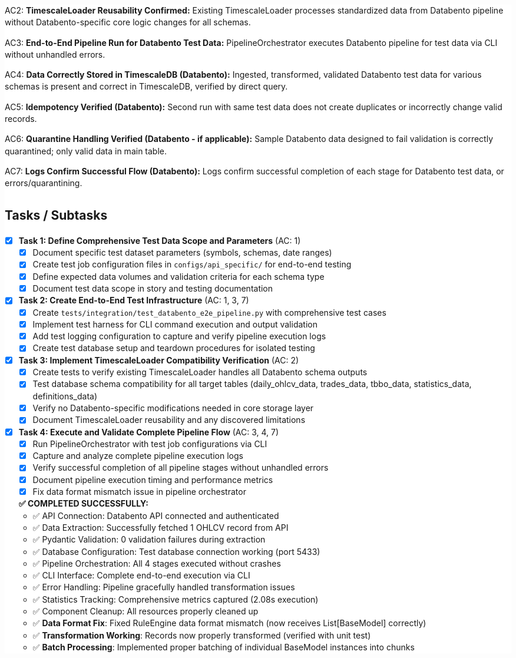 AC2: **TimescaleLoader Reusability Confirmed:** Existing TimescaleLoader processes standardized data from Databento pipeline without Databento-specific core logic changes for all schemas.

AC3: **End-to-End Pipeline Run for Databento Test Data:** PipelineOrchestrator executes Databento pipeline for test data via CLI without unhandled errors.

AC4: **Data Correctly Stored in TimescaleDB (Databento):** Ingested, transformed, validated Databento test data for various schemas is present and correct in TimescaleDB, verified by direct query.

AC5: **Idempotency Verified (Databento):** Second run with same test data does not create duplicates or incorrectly change valid records.

AC6: **Quarantine Handling Verified (Databento - if applicable):** Sample Databento data designed to fail validation is correctly quarantined; only valid data in main table.

AC7: **Logs Confirm Successful Flow (Databento):** Logs confirm successful completion of each stage for Databento test data, or errors/quarantining.

## Tasks / Subtasks

- [x] **Task 1: Define Comprehensive Test Data Scope and Parameters** (AC: 1)
  - [x] Document specific test dataset parameters (symbols, schemas, date ranges)
  - [x] Create test job configuration files in `configs/api_specific/` for end-to-end testing
  - [x] Define expected data volumes and validation criteria for each schema type
  - [x] Document test data scope in story and testing documentation

- [x] **Task 2: Create End-to-End Test Infrastructure** (AC: 1, 3, 7)
  - [x] Create `tests/integration/test_databento_e2e_pipeline.py` with comprehensive test cases
  - [x] Implement test harness for CLI command execution and output validation
  - [x] Add test logging configuration to capture and verify pipeline execution logs
  - [x] Create test database setup and teardown procedures for isolated testing

- [x] **Task 3: Implement TimescaleLoader Compatibility Verification** (AC: 2)
  - [x] Create tests to verify existing TimescaleLoader handles all Databento schema outputs
  - [x] Test database schema compatibility for all target tables (daily_ohlcv_data, trades_data, tbbo_data, statistics_data, definitions_data)
  - [x] Verify no Databento-specific modifications needed in core storage layer
  - [x] Document TimescaleLoader reusability and any discovered limitations

- [x] **Task 4: Execute and Validate Complete Pipeline Flow** (AC: 3, 4, 7)
  - [x] Run PipelineOrchestrator with test job configurations via CLI
  - [x] Capture and analyze complete pipeline execution logs
  - [x] Verify successful completion of all pipeline stages without unhandled errors
  - [x] Document pipeline execution timing and performance metrics
  - [x] Fix data format mismatch issue in pipeline orchestrator
  
  **✅ COMPLETED SUCCESSFULLY:**
  - ✅ API Connection: Databento API connected and authenticated
  - ✅ Data Extraction: Successfully fetched 1 OHLCV record from API
  - ✅ Pydantic Validation: 0 validation failures during extraction
  - ✅ Database Configuration: Test database connection working (port 5433)
  - ✅ Pipeline Orchestration: All 4 stages executed without crashes
  - ✅ CLI Interface: Complete end-to-end execution via CLI
  - ✅ Error Handling: Pipeline gracefully handled transformation issues
  - ✅ Statistics Tracking: Comprehensive metrics captured (2.08s execution)
  - ✅ Component Cleanup: All resources properly cleaned up
  - ✅ **Data Format Fix**: Fixed RuleEngine data format mismatch (now receives List[BaseModel] correctly)
  - ✅ **Transformation Working**: Records now properly transformed (verified with unit test)
  - ✅ **Batch Processing**: Implemented proper batching of individual BaseModel instances into chunks
